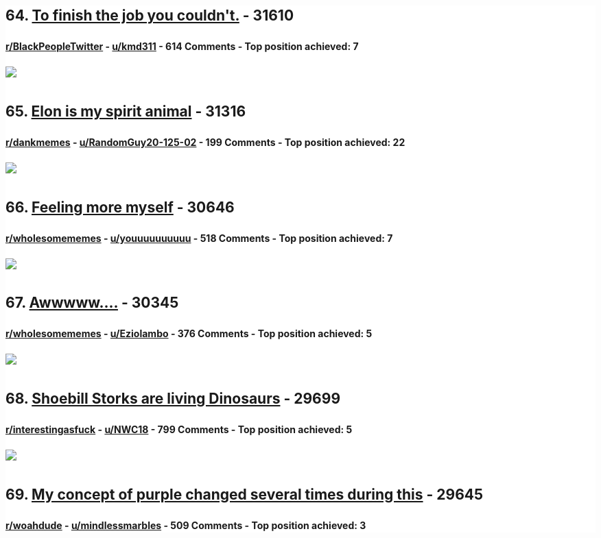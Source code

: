 ## 64. [To finish the job you couldn't.](http://reddit.com/r/BlackPeopleTwitter/comments/atqggk/to_finish_the_job_you_couldnt/) - 31610
#### [r/BlackPeopleTwitter](http://reddit.com/r/BlackPeopleTwitter) - [u/kmd311](http://reddit.com/u/kmd311) - 614 Comments - Top position achieved: 7

<a href="https://i.redd.it/iqcpm1deg8i21.jpg"><img src="https://b.thumbs.redditmedia.com/e5VGJ0ytvQvVA99Up6f2C64RxaTGU12Kw559eAs_Ayo.jpg"></img></a>

## 65. [Elon is my spirit animal](http://reddit.com/r/dankmemes/comments/atzmxa/elon_is_my_spirit_animal/) - 31316
#### [r/dankmemes](http://reddit.com/r/dankmemes) - [u/RandomGuy20-125-02](http://reddit.com/u/RandomGuy20-125-02) - 199 Comments - Top position achieved: 22

<a href="https://i.redd.it/3t712jspmdi21.jpg"><img src="https://a.thumbs.redditmedia.com/Zt0WE4UkpEsPoZGuQB4mOp0Av6967U7HmLIM3IuJ1-8.jpg"></img></a>

## 66. [Feeling more myself](http://reddit.com/r/wholesomememes/comments/attquk/feeling_more_myself/) - 30646
#### [r/wholesomememes](http://reddit.com/r/wholesomememes) - [u/youuuuuuuuuu](http://reddit.com/u/youuuuuuuuuu) - 518 Comments - Top position achieved: 7

<a href="https://i.imgur.com/St8W78N.jpg"><img src="https://b.thumbs.redditmedia.com/g5Y2IGid9gki2mMNZPlr5J-E5JwHEv3AjtJ0rEVsrMs.jpg"></img></a>

## 67. [Awwwww....](http://reddit.com/r/wholesomememes/comments/atsj8l/awwwww/) - 30345
#### [r/wholesomememes](http://reddit.com/r/wholesomememes) - [u/Eziolambo](http://reddit.com/u/Eziolambo) - 376 Comments - Top position achieved: 5

<a href="https://i.redd.it/nk0j4z4yl9i21.png"><img src="https://a.thumbs.redditmedia.com/pTVYN2wHSvWqd7gkiuzCa3cl8uuyY7lGoZ1lbtmUTk4.jpg"></img></a>

## 68. [Shoebill Storks are living Dinosaurs](http://reddit.com/r/interestingasfuck/comments/atuxrp/shoebill_storks_are_living_dinosaurs/) - 29699
#### [r/interestingasfuck](http://reddit.com/r/interestingasfuck) - [u/NWC18](http://reddit.com/u/NWC18) - 799 Comments - Top position achieved: 5

<a href="https://gfycat.com/snappyfrighteningbluetickcoonhound"><img src="https://b.thumbs.redditmedia.com/ZZTX239moaFrDaQVcpIW1B4n3bhaZbpTI2cpG2p6_JE.jpg"></img></a>

## 69. [My concept of purple changed several times during this](http://reddit.com/r/woahdude/comments/atxtzi/my_concept_of_purple_changed_several_times_during/) - 29645
#### [r/woahdude](http://reddit.com/r/woahdude) - [u/mindlessmarbles](http://reddit.com/u/mindlessmarbles) - 509 Comments - Top position achieved: 3
